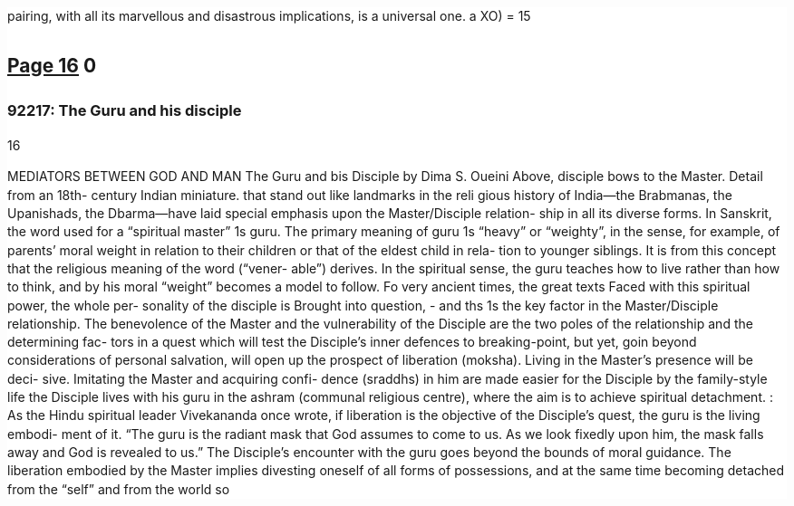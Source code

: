 pairing, with all its marvellous and disastrous 
implications, is a universal one. a 
XO) = 
15

## [Page 16](https://demo.humlab.umu.se/courier/092231engo.pdf#page=16) 0

### 92217: The Guru and his disciple

16 
  
MEDIATORS BETWEEN GOD AND MAN 
The Guru and bis Disciple 
by Dima S. Oueini 
Above, disciple bows to the 
Master. Detail from an 18th- 
century Indian miniature. 
that stand out like landmarks in the reli 
gious history of India—the Brabmanas, 
the Upanishads, the Dbarma—have laid special 
emphasis upon the Master/Disciple relation- 
ship in all its diverse forms. 
In Sanskrit, the word used for a “spiritual 
master” 1s guru. The primary meaning of guru 
1s “heavy” or “weighty”, in the sense, for 
example, of parents’ moral weight in relation to 
their children or that of the eldest child in rela- 
tion to younger siblings. It is from this concept 
that the religious meaning of the word (“vener- 
able”) derives. 
In the spiritual sense, the guru teaches how 
to live rather than how to think, and by his 
moral “weight” becomes a model to follow. 
Fo very ancient times, the great texts 
Faced with this spiritual power, the whole per- 
sonality of the disciple is Brought into question, - 
and ths 1s the key factor in the Master/Disciple 
relationship. The benevolence of the Master and 
the vulnerability of the Disciple are the two 
poles of the relationship and the determining fac- 
tors in a quest which will test the Disciple’s inner 
defences to breaking-point, but yet, goin 
beyond considerations of personal salvation, will 
open up the prospect of liberation (moksha). 
Living in the Master’s presence will be deci- 
sive. Imitating the Master and acquiring confi- 
dence (sraddhs) in him are made easier for the 
Disciple by the family-style life the Disciple 
lives with his guru in the ashram (communal 
religious centre), where the aim is to achieve 
spiritual detachment. : 
As the Hindu spiritual leader Vivekananda 
once wrote, if liberation is the objective of the 
Disciple’s quest, the guru is the living embodi- 
ment of it. “The guru is the radiant mask that 
God assumes to come to us. As we look fixedly 
upon him, the mask falls away and God is 
revealed to us.” The Disciple’s encounter with 
the guru goes beyond the bounds of moral 
guidance. The liberation embodied by the 
Master implies divesting oneself of all forms of 
possessions, and at the same time becoming 
detached from the “self” and from the world so 